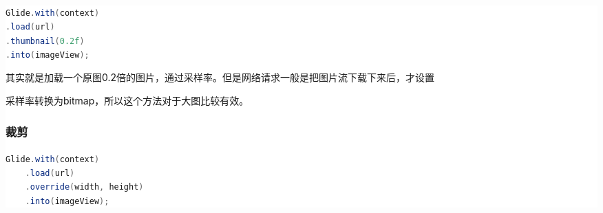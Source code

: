 ```java
Glide.with(context)
.load(url) 
.thumbnail(0.2f)
.into(imageView);
```

其实就是加载一个原图0.2倍的图片，通过采样率。但是网络请求一般是把图片流下载下来后，才设置

采样率转换为bitmap，所以这个方法对于大图比较有效。

### 裁剪

```java
Glide.with(context) 
    .load(url) 
    .override(width, height)
    .into(imageView);
```

